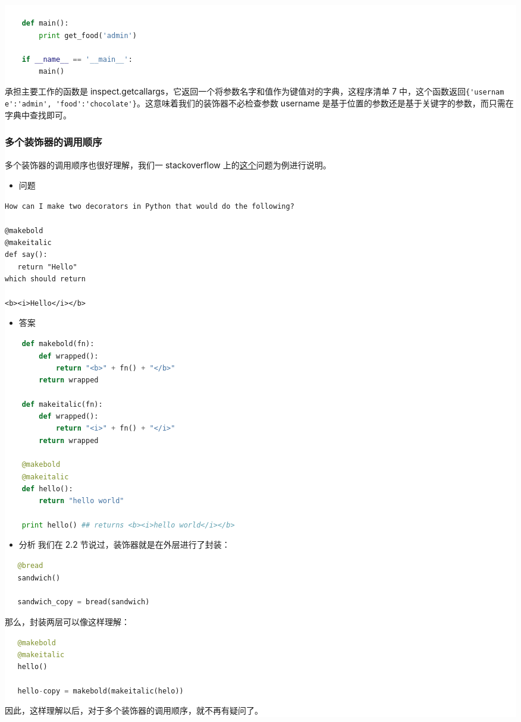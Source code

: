 ```python

    def main():
        print get_food('admin')

    if __name__ == '__main__':
        main()
```
承担主要工作的函数是 inspect.getcallargs，它返回一个将参数名字和值作为键值对的字典，这程序清单 7 中，这个函数返回`{'username':'admin', 'food':'chocolate'}`。这意味着我们的装饰器不必检查参数 username 是基于位置的参数还是基于关键字的参数，而只需在字典中查找即可。

### 多个装饰器的调用顺序

多个装饰器的调用顺序也很好理解，我们一 stackoverflow 上的[这个](http://stackoverflow.com/questions/739654/how-can-i-make-a-chain-of-function-decorators-in-python/1594484)问题为例进行说明。

- 问题

```plain
How can I make two decorators in Python that would do the following?

@makebold
@makeitalic
def say():
   return "Hello"
which should return

<b><i>Hello</i></b>
```
- 答案
```python
    def makebold(fn):
        def wrapped():
            return "<b>" + fn() + "</b>"
        return wrapped

    def makeitalic(fn):
        def wrapped():
            return "<i>" + fn() + "</i>"
        return wrapped

    @makebold
    @makeitalic
    def hello():
        return "hello world"

    print hello() ## returns <b><i>hello world</i></b>
```
- 分析
我们在 2.2 节说过，装饰器就是在外层进行了封装：
 ```python
    @bread
    sandwich()

    sandwich_copy = bread(sandwich)
 ```
 那么，封装两层可以像这样理解：
 ```python
    @makebold
    @makeitalic
    hello()

    hello-copy = makebold(makeitalic(helo))
 ```
 因此，这样理解以后，对于多个装饰器的调用顺序，就不再有疑问了。
